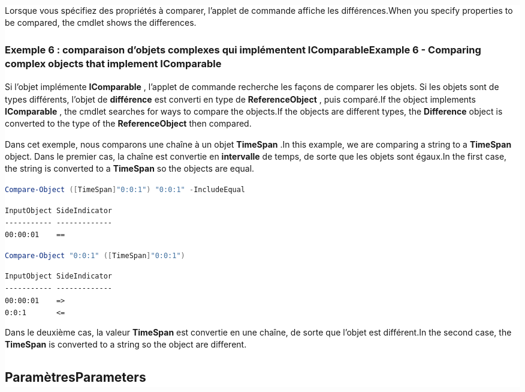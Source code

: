 ```powershell
```

<span data-ttu-id="151e0-150">Lorsque vous spécifiez des propriétés à comparer, l’applet de commande affiche les différences.</span><span class="sxs-lookup"><span data-stu-id="151e0-150">When you specify properties to be compared, the cmdlet shows the differences.</span></span>

### <span data-ttu-id="151e0-151">Exemple 6 : comparaison d’objets complexes qui implémentent IComparable</span><span class="sxs-lookup"><span data-stu-id="151e0-151">Example 6 - Comparing complex objects that implement IComparable</span></span>

<span data-ttu-id="151e0-152">Si l’objet implémente **IComparable** , l’applet de commande recherche les façons de comparer les objets. Si les objets sont de types différents, l’objet de **différence** est converti en type de **ReferenceObject** , puis comparé.</span><span class="sxs-lookup"><span data-stu-id="151e0-152">If the object implements **IComparable** , the cmdlet searches for ways to compare the objects.If the objects are different types, the **Difference** object is converted to the type of the **ReferenceObject** then compared.</span></span>

<span data-ttu-id="151e0-153">Dans cet exemple, nous comparons une chaîne à un objet **TimeSpan** .</span><span class="sxs-lookup"><span data-stu-id="151e0-153">In this example, we are comparing a string to a **TimeSpan** object.</span></span> <span data-ttu-id="151e0-154">Dans le premier cas, la chaîne est convertie en **intervalle** de temps, de sorte que les objets sont égaux.</span><span class="sxs-lookup"><span data-stu-id="151e0-154">In the first case, the string is converted to a **TimeSpan** so the objects are equal.</span></span>

```powershell
Compare-Object ([TimeSpan]"0:0:1") "0:0:1" -IncludeEqual
```

```Output
InputObject SideIndicator
----------- -------------
00:00:01    ==
```

```powershell
Compare-Object "0:0:1" ([TimeSpan]"0:0:1")
```

```Output
InputObject SideIndicator
----------- -------------
00:00:01    =>
0:0:1       <=
```

<span data-ttu-id="151e0-155">Dans le deuxième cas, la valeur **TimeSpan** est convertie en une chaîne, de sorte que l’objet est différent.</span><span class="sxs-lookup"><span data-stu-id="151e0-155">In the second case, the **TimeSpan** is converted to a string so the object are different.</span></span>

## <span data-ttu-id="151e0-156">Paramètres</span><span class="sxs-lookup"><span data-stu-id="151e0-156">Parameters</span></span>
